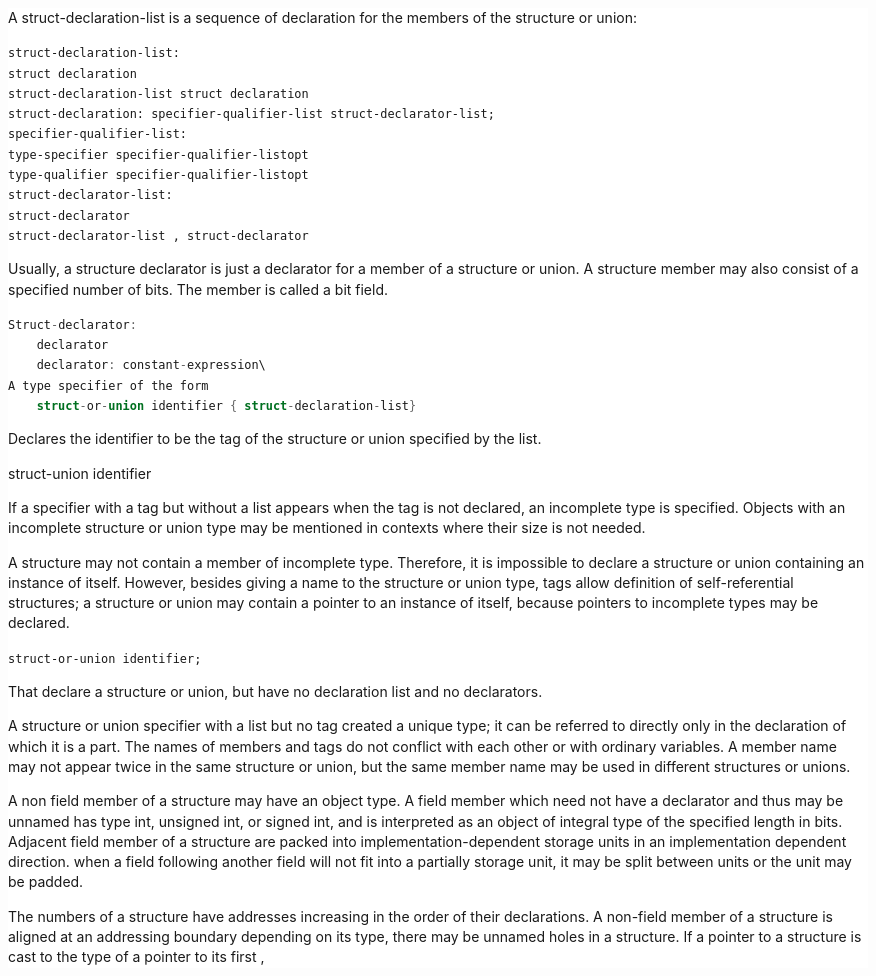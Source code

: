 A struct-declaration-list is a sequence of declaration for the members of the structure or union:

```
struct-declaration-list:
struct declaration
struct-declaration-list struct declaration
struct-declaration: specifier-qualifier-list struct-declarator-list;
specifier-qualifier-list:
type-specifier specifier-qualifier-listopt
type-qualifier specifier-qualifier-listopt
struct-declarator-list:
struct-declarator
struct-declarator-list , struct-declarator
```

Usually, a structure declarator is just a declarator for a member of a structure or union. A structure member may also consist of a specified number of bits. The member is called a bit field. 

```c
Struct-declarator:
	declarator
    declarator: constant-expression\
A type specifier of the form 
    struct-or-union identifier { struct-declaration-list}
```

Declares the identifier to be the tag of the structure or union specified by the list. 

struct-union identifier

If a specifier with a tag but without a list appears when the tag is not declared, an incomplete type is specified. Objects with an incomplete structure or union type may be mentioned in contexts where their size is not needed. 

A structure may not contain a member of incomplete type. Therefore, it is impossible to declare a structure or union containing an instance of itself. However, besides giving a name to the structure or union type, tags allow definition of self-referential structures; a structure or union may contain a pointer to an instance of itself, because pointers to incomplete types may be declared. 

```
struct-or-union identifier; 
```

That declare a structure or union, but have no declaration list and no declarators. 

A structure or union specifier with a list but no tag created a unique type; it can be referred to directly only in the declaration of which it is a part. The names of members and tags do not conflict with each other or with ordinary variables. A member name may not appear twice in the same structure or union, but the same member name may be used in different structures or unions. 

A non field member of a structure may have an object type. A field member which need not have a declarator and thus may be unnamed has type int, unsigned int, or signed int, and is interpreted as an object of integral type of the specified length in bits. Adjacent field member of a structure are packed into implementation-dependent storage units in an implementation dependent direction. when a field following another field will not fit into a partially storage unit, it may be split between units or the unit may be padded. 

The numbers of a structure have addresses increasing in the order of their declarations. A non-field member of a structure is aligned at an addressing boundary depending on its type, there may be unnamed holes in a structure. If a pointer to a structure is cast to the type of a pointer to its first  , 
